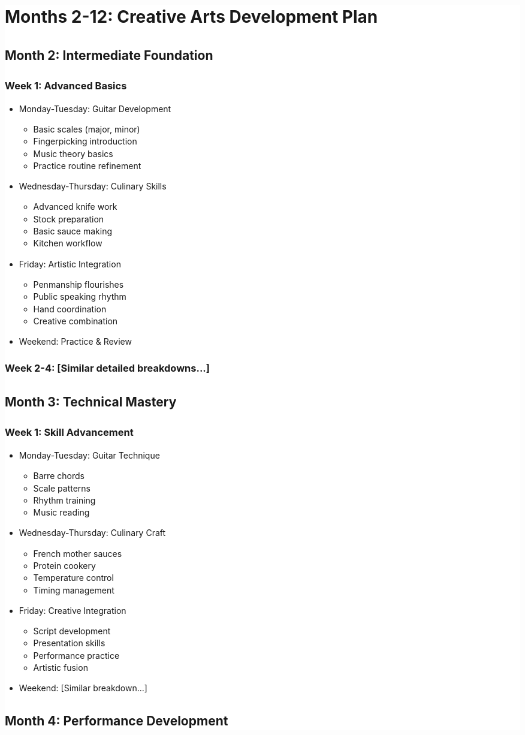 # Months 2-12: Creative Arts Development Plan

## Month 2: Intermediate Foundation

### Week 1: Advanced Basics
* Monday-Tuesday: Guitar Development
  - Basic scales (major, minor)
  - Fingerpicking introduction
  - Music theory basics
  - Practice routine refinement

* Wednesday-Thursday: Culinary Skills
  - Advanced knife work
  - Stock preparation
  - Basic sauce making
  - Kitchen workflow

* Friday: Artistic Integration
  - Penmanship flourishes
  - Public speaking rhythm
  - Hand coordination
  - Creative combination

* Weekend: Practice & Review

### Week 2-4: [Similar detailed breakdowns...]

## Month 3: Technical Mastery

### Week 1: Skill Advancement
* Monday-Tuesday: Guitar Technique
  - Barre chords
  - Scale patterns
  - Rhythm training
  - Music reading

* Wednesday-Thursday: Culinary Craft
  - French mother sauces
  - Protein cookery
  - Temperature control
  - Timing management

* Friday: Creative Integration
  - Script development
  - Presentation skills
  - Performance practice
  - Artistic fusion

* Weekend: [Similar breakdown...]

## Month 4: Performance Development
